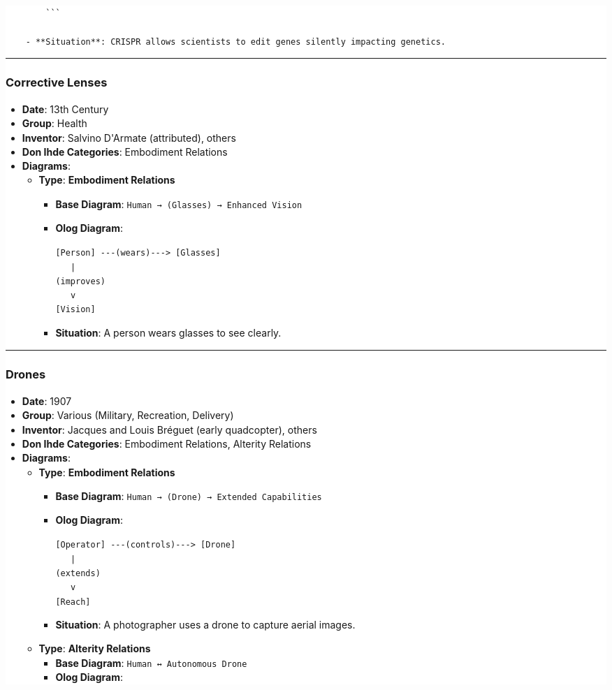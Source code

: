             ```
            
        - **Situation**: CRISPR allows scientists to edit genes silently impacting genetics.

---

### **Corrective Lenses**

- **Date**: 13th Century
- **Group**: Health
- **Inventor**: Salvino D'Armate (attributed), others
- **Don Ihde Categories**: Embodiment Relations
- **Diagrams**:
    - **Type**: **Embodiment Relations**
        - **Base Diagram**: `Human → (Glasses) → Enhanced Vision`
        - **Olog Diagram**:
            
            ```
            [Person] ---(wears)---> [Glasses]
               |
            (improves)
               v
            [Vision]
            
            ```
            
        - **Situation**: A person wears glasses to see clearly.

---

### **Drones**

- **Date**: 1907
- **Group**: Various (Military, Recreation, Delivery)
- **Inventor**: Jacques and Louis Bréguet (early quadcopter), others
- **Don Ihde Categories**: Embodiment Relations, Alterity Relations
- **Diagrams**:
    - **Type**: **Embodiment Relations**
        - **Base Diagram**: `Human → (Drone) → Extended Capabilities`
        - **Olog Diagram**:
            
            ```
            [Operator] ---(controls)---> [Drone]
               |
            (extends)
               v
            [Reach]
            
            ```
            
        - **Situation**: A photographer uses a drone to capture aerial images.
    - **Type**: **Alterity Relations**
        - **Base Diagram**: `Human ↔ Autonomous Drone`
        - **Olog Diagram**:
            